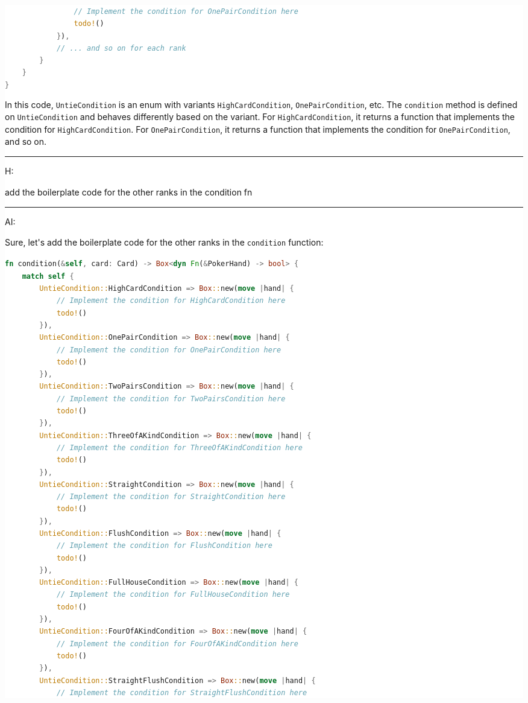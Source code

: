 ```rust
                // Implement the condition for OnePairCondition here
                todo!()
            }),
            // ... and so on for each rank
        }
    }
}
```

In this code, `UntieCondition` is an enum with variants `HighCardCondition`,
`OnePairCondition`, etc. The `condition` method is defined on `UntieCondition`
and behaves differently based on the variant. For `HighCardCondition`, it
returns a function that implements the condition for `HighCardCondition`. For
`OnePairCondition`, it returns a function that implements the condition for
`OnePairCondition`, and so on.

---

H:

add the boilerplate code for the other ranks in the condition fn

---

AI:

Sure, let's add the boilerplate code for the other ranks in the `condition`
function:

```rust
fn condition(&self, card: Card) -> Box<dyn Fn(&PokerHand) -> bool> {
    match self {
        UntieCondition::HighCardCondition => Box::new(move |hand| {
            // Implement the condition for HighCardCondition here
            todo!()
        }),
        UntieCondition::OnePairCondition => Box::new(move |hand| {
            // Implement the condition for OnePairCondition here
            todo!()
        }),
        UntieCondition::TwoPairsCondition => Box::new(move |hand| {
            // Implement the condition for TwoPairsCondition here
            todo!()
        }),
        UntieCondition::ThreeOfAKindCondition => Box::new(move |hand| {
            // Implement the condition for ThreeOfAKindCondition here
            todo!()
        }),
        UntieCondition::StraightCondition => Box::new(move |hand| {
            // Implement the condition for StraightCondition here
            todo!()
        }),
        UntieCondition::FlushCondition => Box::new(move |hand| {
            // Implement the condition for FlushCondition here
            todo!()
        }),
        UntieCondition::FullHouseCondition => Box::new(move |hand| {
            // Implement the condition for FullHouseCondition here
            todo!()
        }),
        UntieCondition::FourOfAKindCondition => Box::new(move |hand| {
            // Implement the condition for FourOfAKindCondition here
            todo!()
        }),
        UntieCondition::StraightFlushCondition => Box::new(move |hand| {
            // Implement the condition for StraightFlushCondition here
```
